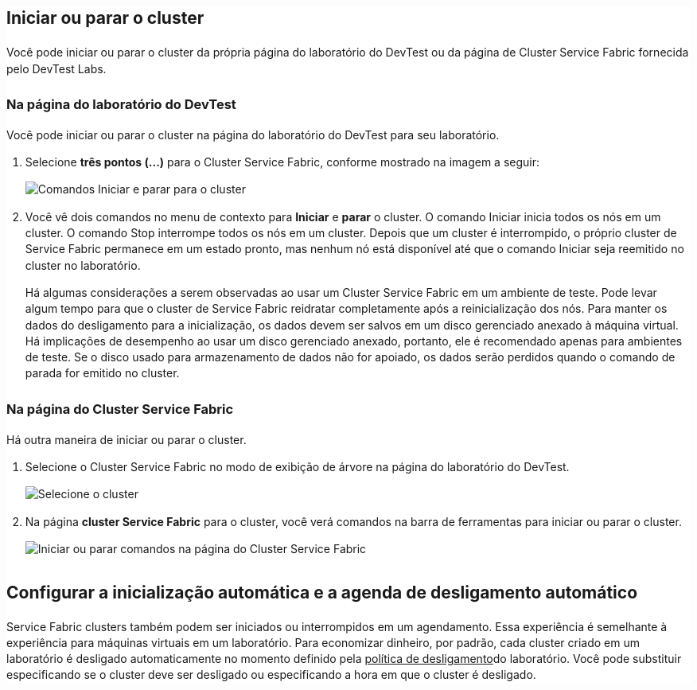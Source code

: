 ## <a name="start-or-stop-the-cluster"></a>Iniciar ou parar o cluster
Você pode iniciar ou parar o cluster da própria página do laboratório do DevTest ou da página de Cluster Service Fabric fornecida pelo DevTest Labs. 

### <a name="from-the-devtest-lab-page"></a>Na página do laboratório do DevTest
Você pode iniciar ou parar o cluster na página do laboratório do DevTest para seu laboratório. 

1. Selecione **três pontos (...)** para o Cluster Service Fabric, conforme mostrado na imagem a seguir: 

    ![Comandos Iniciar e parar para o cluster](./media/create-environment-service-fabric-cluster/start-stop-on-devtest-lab-page.png)

2. Você vê dois comandos no menu de contexto para **Iniciar** e **parar** o cluster. O comando Iniciar inicia todos os nós em um cluster. O comando Stop interrompe todos os nós em um cluster. Depois que um cluster é interrompido, o próprio cluster de Service Fabric permanece em um estado pronto, mas nenhum nó está disponível até que o comando Iniciar seja reemitido no cluster no laboratório.

    Há algumas considerações a serem observadas ao usar um Cluster Service Fabric em um ambiente de teste. Pode levar algum tempo para que o cluster de Service Fabric reidratar completamente após a reinicialização dos nós. Para manter os dados do desligamento para a inicialização, os dados devem ser salvos em um disco gerenciado anexado à máquina virtual. Há implicações de desempenho ao usar um disco gerenciado anexado, portanto, ele é recomendado apenas para ambientes de teste. Se o disco usado para armazenamento de dados não for apoiado, os dados serão perdidos quando o comando de parada for emitido no cluster.

### <a name="from-the-service-fabric-cluster-page"></a>Na página do Cluster Service Fabric 
Há outra maneira de iniciar ou parar o cluster. 

1. Selecione o Cluster Service Fabric no modo de exibição de árvore na página do laboratório do DevTest. 

    ![Selecione o cluster](./media/create-environment-service-fabric-cluster/select-cluster.png)

2. Na página **cluster Service Fabric** para o cluster, você verá comandos na barra de ferramentas para iniciar ou parar o cluster. 

    ![Iniciar ou parar comandos na página do Cluster Service Fabric](./media/create-environment-service-fabric-cluster/start-stop-on-cluster-page.png)

## <a name="configure-auto-startup-and-auto-shutdown-schedule"></a>Configurar a inicialização automática e a agenda de desligamento automático
Service Fabric clusters também podem ser iniciados ou interrompidos em um agendamento. Essa experiência é semelhante à experiência para máquinas virtuais em um laboratório. Para economizar dinheiro, por padrão, cada cluster criado em um laboratório é desligado automaticamente no momento definido pela [política de desligamento](devtest-lab-set-lab-policy.md?#set-auto-shutdown-policy)do laboratório. Você pode substituir especificando se o cluster deve ser desligado ou especificando a hora em que o cluster é desligado. 
